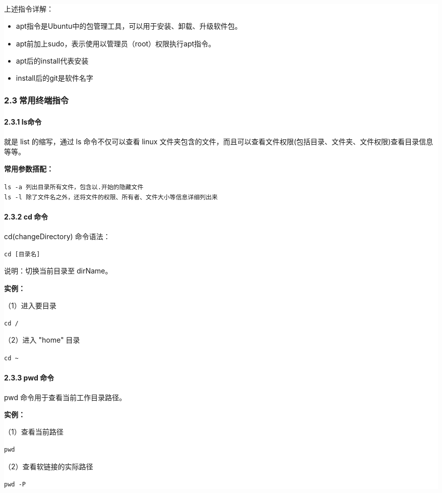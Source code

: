 上述指令详解：

- apt指令是Ubuntu中的包管理工具，可以用于安装、卸载、升级软件包。

- apt前加上sudo，表示使用以管理员（root）权限执行apt指令。
- apt后的install代表安装
- install后的git是软件名字

### 2.3 常用终端指令

#### 2.3.1 ls命令

就是 list 的缩写，通过 ls 命令不仅可以查看 linux 文件夹包含的文件，而且可以查看文件权限(包括目录、文件夹、文件权限)查看目录信息等等。

**常用参数搭配：**

```
ls -a 列出目录所有文件，包含以.开始的隐藏文件
ls -l 除了文件名之外，还将文件的权限、所有者、文件大小等信息详细列出来
```

#### 2.3.2 cd 命令

cd(changeDirectory) 命令语法：

```
cd [目录名]
```

说明：切换当前目录至 dirName。

**实例：**

（1）进入要目录

```
cd /
```

（2）进入 "home" 目录

```
cd ~
```

#### 2.3.3 pwd 命令

pwd 命令用于查看当前工作目录路径。

**实例：**

（1）查看当前路径

```
pwd
```

（2）查看软链接的实际路径

```
pwd -P
```
